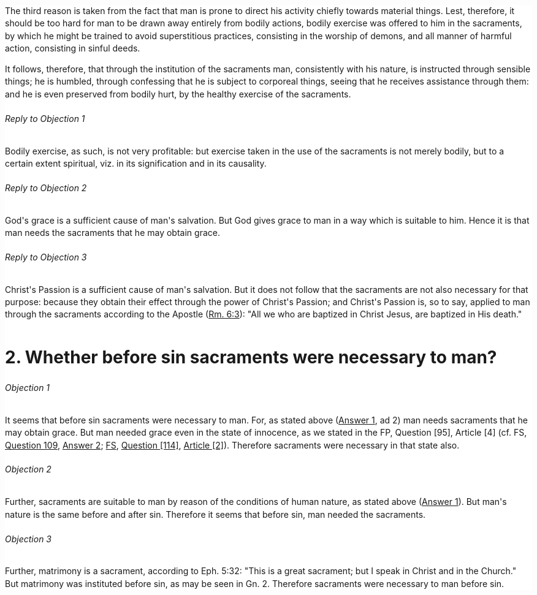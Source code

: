 The third reason is taken from the fact that man is prone to direct his activity chiefly towards material things. Lest, therefore, it should be too hard for man to be drawn away entirely from bodily actions, bodily exercise was offered to him in the sacraments, by which he might be trained to avoid superstitious practices, consisting in the worship of demons, and all manner of harmful action, consisting in sinful deeds.  

It follows, therefore, that through the institution of the sacraments man, consistently with his nature, is instructed through sensible things; he is humbled, through confessing that he is subject to corporeal things, seeing that he receives assistance through them: and he is even preserved from bodily hurt, by the healthy exercise of the sacraments.  

###### Reply to Objection 1
Bodily exercise, as such, is not very profitable: but exercise taken in the use of the sacraments is not merely bodily, but to a certain extent spiritual, viz. in its signification and in its causality.  

###### Reply to Objection 2
God's grace is a sufficient cause of man's salvation. But God gives grace to man in a way which is suitable to him. Hence it is that man needs the sacraments that he may obtain grace.  

###### Reply to Objection 3
Christ's Passion is a sufficient cause of man's salvation. But it does not follow that the sacraments are not also necessary for that purpose: because they obtain their effect through the power of Christ's Passion; and Christ's Passion is, so to say, applied to man through the sacraments according to the Apostle ([Rm. 6:3](http://bible.gospelcom.net/bible?Rm++6:3)): "All we who are baptized in Christ Jesus, are baptized in His death."  




# 2. Whether before sin sacraments were necessary to man? 

###### Objection 1
It seems that before sin sacraments were necessary to man. For, as stated above ([Answer 1](#1.%20Whether%20sacraments%20are%20necessary%20for%20man's%20salvation?%20), ad 2) man needs sacraments that he may obtain grace. But man needed grace even in the state of innocence, as we stated in the FP, Question \[95\], Article \[4\] (cf. FS, [Question 109](../../../First%20Part%20of%20the%20Second%20Part/109-114.%20Grace/109.%20Necessity%20of%20Grace.md), [Answer 2](../../../First%20Part%20of%20the%20Second%20Part/109-114.%20Grace/109.%20Necessity%20of%20Grace.md#2.%20Whether%20man%20can%20wish%20or%20do%20any%20good%20without%20grace?%20); [FS](../FS.html), [Question \[114\]](../FS/FS114.html#FSQ114OUTP1), [Article \[2\]](../FS/FS114.html#FSQ114A2THEP1)). Therefore sacraments were necessary in that state also.  

###### Objection 2
Further, sacraments are suitable to man by reason of the conditions of human nature, as stated above ([Answer 1](#1.%20Whether%20sacraments%20are%20necessary%20for%20man's%20salvation?%20)). But man's nature is the same before and after sin. Therefore it seems that before sin, man needed the sacraments.  

###### Objection 3
Further, matrimony is a sacrament, according to Eph. 5:32: "This is a great sacrament; but I speak in Christ and in the Church." But matrimony was instituted before sin, as may be seen in Gn. 2. Therefore sacraments were necessary to man before sin.  
